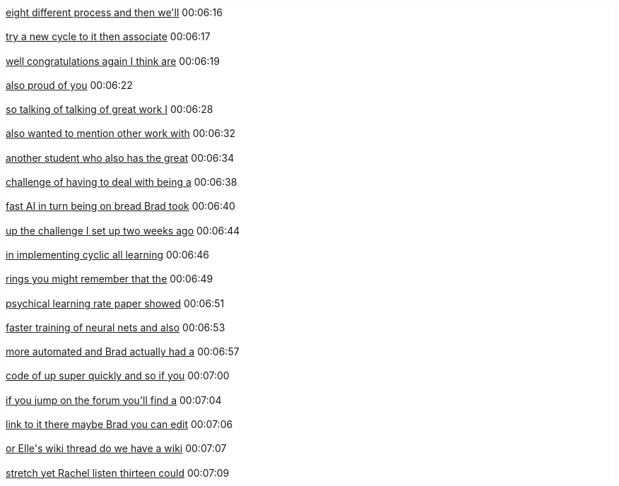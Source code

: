 [eight different process and then we'll](https://www.youtube.com/watch?v=-lx2shfA-5s#t=00h06m16s)
00:06:16

[try a new cycle to it then associate](https://www.youtube.com/watch?v=-lx2shfA-5s#t=00h06m17s)
00:06:17

[well congratulations again I think are](https://www.youtube.com/watch?v=-lx2shfA-5s#t=00h06m19s)
00:06:19

[also proud of you](https://www.youtube.com/watch?v=-lx2shfA-5s#t=00h06m22s)
00:06:22

[so talking of talking of great work I](https://www.youtube.com/watch?v=-lx2shfA-5s#t=00h06m28s)
00:06:28

[also wanted to mention other work with](https://www.youtube.com/watch?v=-lx2shfA-5s#t=00h06m32s)
00:06:32

[another student who also has the great](https://www.youtube.com/watch?v=-lx2shfA-5s#t=00h06m34s)
00:06:34

[challenge of having to deal with being a](https://www.youtube.com/watch?v=-lx2shfA-5s#t=00h06m38s)
00:06:38

[fast AI in turn being on bread Brad took](https://www.youtube.com/watch?v=-lx2shfA-5s#t=00h06m40s)
00:06:40

[up the challenge I set up two weeks ago](https://www.youtube.com/watch?v=-lx2shfA-5s#t=00h06m44s)
00:06:44

[in implementing cyclic all learning](https://www.youtube.com/watch?v=-lx2shfA-5s#t=00h06m46s)
00:06:46

[rings you might remember that the](https://www.youtube.com/watch?v=-lx2shfA-5s#t=00h06m49s)
00:06:49

[psychical learning rate paper showed](https://www.youtube.com/watch?v=-lx2shfA-5s#t=00h06m51s)
00:06:51

[faster training of neural nets and also](https://www.youtube.com/watch?v=-lx2shfA-5s#t=00h06m53s)
00:06:53

[more automated and Brad actually had a](https://www.youtube.com/watch?v=-lx2shfA-5s#t=00h06m57s)
00:06:57

[code of up super quickly and so if you](https://www.youtube.com/watch?v=-lx2shfA-5s#t=00h07m00s)
00:07:00

[if you jump on the forum you'll find a](https://www.youtube.com/watch?v=-lx2shfA-5s#t=00h07m04s)
00:07:04

[link to it there maybe Brad you can edit](https://www.youtube.com/watch?v=-lx2shfA-5s#t=00h07m06s)
00:07:06

[or Elle's wiki thread do we have a wiki](https://www.youtube.com/watch?v=-lx2shfA-5s#t=00h07m07s)
00:07:07

[stretch yet Rachel listen thirteen could](https://www.youtube.com/watch?v=-lx2shfA-5s#t=00h07m09s)
00:07:09
